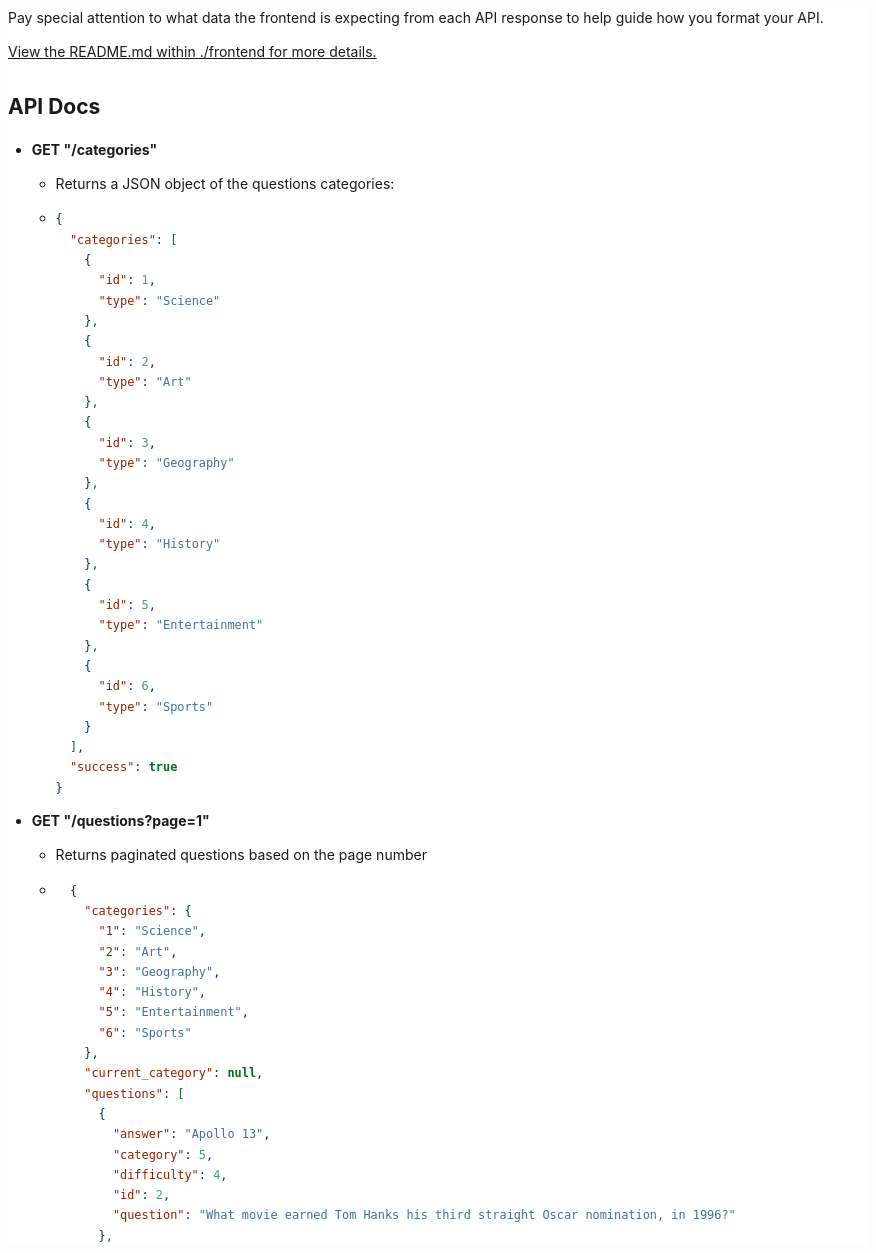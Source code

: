 Pay special attention to what data the frontend is expecting from each API response to help guide how you format your API. 

[View the README.md within ./frontend for more details.](./frontend/README.md)

## API Docs

- **GET "/categories"**

  - Returns a JSON object of the questions categories:

  - ```JSON
    {
      "categories": [
        {
          "id": 1, 
          "type": "Science"
        }, 
        {
          "id": 2, 
          "type": "Art"
        }, 
        {
          "id": 3, 
          "type": "Geography"
        }, 
        {
          "id": 4, 
          "type": "History"
        }, 
        {
          "id": 5, 
          "type": "Entertainment"
        }, 
        {
          "id": 6, 
          "type": "Sports"
        }
      ], 
      "success": true
    }
    ```

- **GET "/questions?page=1"**

  - Returns paginated questions based on the page number	

  - ```json
      {
        "categories": {
          "1": "Science", 
          "2": "Art", 
          "3": "Geography", 
          "4": "History", 
          "5": "Entertainment", 
          "6": "Sports"
        }, 
        "current_category": null, 
        "questions": [
          {
            "answer": "Apollo 13", 
            "category": 5, 
            "difficulty": 4, 
            "id": 2, 
            "question": "What movie earned Tom Hanks his third straight Oscar nomination, in 1996?"
          }, 